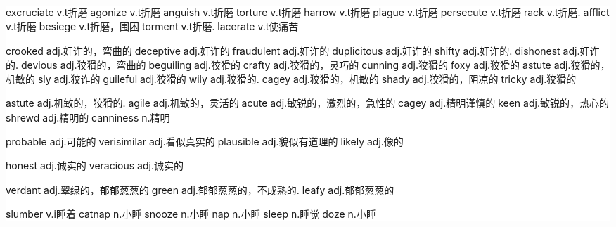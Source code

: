 excruciate v.t折磨
agonize v.t折磨
anguish v.t折磨
torture v.t折磨
harrow v.t折磨
plague v.t折磨
persecute v.t折磨
rack v.t折磨.
afflict v.t折磨
besiege v.t折磨，围困
torment v.t折磨. 
lacerate v.t使痛苦

crooked adj.奸诈的，弯曲的
deceptive adj.奸诈的
fraudulent adj.奸诈的
duplicitous adj.奸诈的
shifty adj.奸诈的. 
dishonest adj.奸诈的. 
devious adj.狡猾的，弯曲的
beguiling adj.狡猾的
crafty adj.狡猾的，灵巧的
cunning adj.狡猾的
foxy adj.狡猾的
astute adj.狡猾的，机敏的
sly adj.狡诈的
guileful adj.狡猾的
wily adj.狡猾的. 
cagey adj.狡猾的，机敏的
shady adj.狡猾的，阴凉的
tricky adj.狡猾的

astute adj.机敏的，狡猾的.
agile adj.机敏的，灵活的
acute adj.敏锐的，激烈的，急性的
cagey adj.精明谨慎的
keen adj.敏锐的，热心的
shrewd adj.精明的
canniness n.精明

probable adj.可能的
verisimilar adj.看似真实的
plausible adj.貌似有道理的
likely adj.像的

honest adj.诚实的
veracious adj.诚实的

verdant adj.翠绿的，郁郁葱葱的
green adj.郁郁葱葱的，不成熟的. 
leafy adj.郁郁葱葱的

slumber v.i睡着
catnap n.小睡
snooze n.小睡
nap n.小睡
sleep n.睡觉
doze n.小睡

